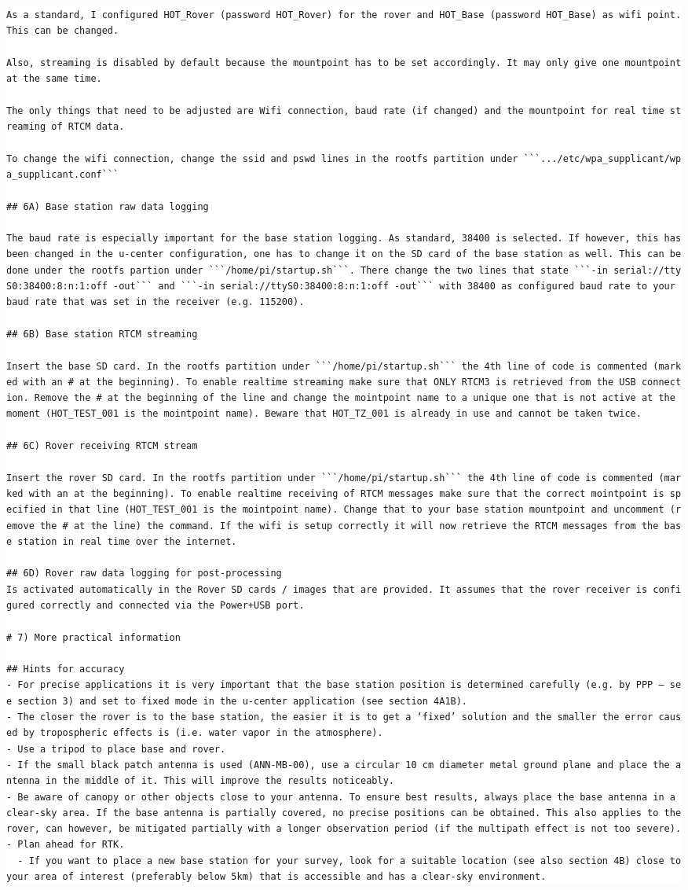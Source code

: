 ```
As a standard, I configured HOT_Rover (password HOT_Rover) for the rover and HOT_Base (password HOT_Base) as wifi point. This can be changed.

Also, streaming is disabled by default because the mountpoint has to be set accordingly. It may only give one mountpoint at the same time.

The only things that need to be adjusted are Wifi connection, baud rate (if changed) and the mountpoint for real time streaming of RTCM data.

To change the wifi connection, change the ssid and pswd lines in the rootfs partition under ```.../etc/wpa_supplicant/wpa_supplicant.conf```

## 6A) Base station raw data logging

The baud rate is especially important for the base station logging. As standard, 38400 is selected. If however, this has been changed in the u-center configuration, one has to change it on the SD card of the base station as well. This can be done under the rootfs partion under ```/home/pi/startup.sh```. There change the two lines that state ```-in serial://ttyS0:38400:8:n:1:off -out``` and ```-in serial://ttyS0:38400:8:n:1:off -out``` with 38400 as configured baud rate to your baud rate that was set in the receiver (e.g. 115200).

## 6B) Base station RTCM streaming

Insert the base SD card. In the rootfs partition under ```/home/pi/startup.sh``` the 4th line of code is commented (marked with an # at the beginning). To enable realtime streaming make sure that ONLY RTCM3 is retrieved from the USB connection. Remove the # at the beginning of the line and change the mointpoint name to a unique one that is not active at the moment (HOT_TEST_001 is the mointpoint name). Beware that HOT_TZ_001 is already in use and cannot be taken twice.

## 6C) Rover receiving RTCM stream

Insert the rover SD card. In the rootfs partition under ```/home/pi/startup.sh``` the 4th line of code is commented (marked with an at the beginning). To enable realtime receiving of RTCM messages make sure that the correct mointpoint is specified in that line (HOT_TEST_001 is the mointpoint name). Change that to your base station mountpoint and uncomment (remove the # at the line) the command. If the wifi is setup correctly it will now retrieve the RTCM messages from the base station in real time over the internet.

## 6D) Rover raw data logging for post-processing
Is activated automatically in the Rover SD cards / images that are provided. It assumes that the rover receiver is configured correctly and connected via the Power+USB port.

# 7) More practical information

## Hints for accuracy
- For precise applications it is very important that the base station position is determined carefully (e.g. by PPP – see section 3) and set to fixed mode in the u-center application (see section 4A1B).
- The closer the rover is to the base station, the easier it is to get a ‘fixed’ solution and the smaller the error caused by tropospheric effects is (i.e. water vapor in the atmosphere).
- Use a tripod to place base and rover.
- If the small black patch antenna is used (ANN-MB-00), use a circular 10 cm diameter metal ground plane and place the antenna in the middle of it. This will improve the results noticeably.
- Be aware of canopy or other objects close to your antenna. To ensure best results, always place the base antenna in a clear-sky area. If the base antenna is partially covered, no precise positions can be obtained. This also applies to the rover, can however, be mitigated partially with a longer observation period (if the multipath effect is not too severe).
- Plan ahead for RTK.
  - If you want to place a new base station for your survey, look for a suitable location (see also section 4B) close to your area of interest (preferably below 5km) that is accessible and has a clear-sky environment.
```